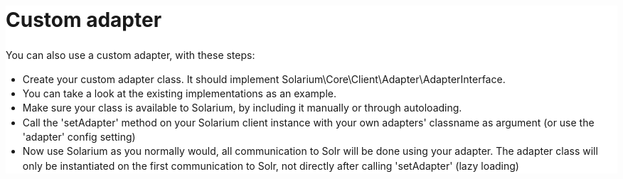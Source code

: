 ```php
```

Custom adapter
==============

You can also use a custom adapter, with these steps:

-   Create your custom adapter class. It should implement Solarium\\Core\\Client\\Adapter\\AdapterInterface.
-   You can take a look at the existing implementations as an example.
-   Make sure your class is available to Solarium, by including it manually or through autoloading.
-   Call the 'setAdapter' method on your Solarium client instance with your own adapters' classname as argument (or use the 'adapter' config setting)
-   Now use Solarium as you normally would, all communication to Solr will be done using your adapter. The adapter class will only be instantiated on the first communication to Solr, not directly after calling 'setAdapter' (lazy loading)

